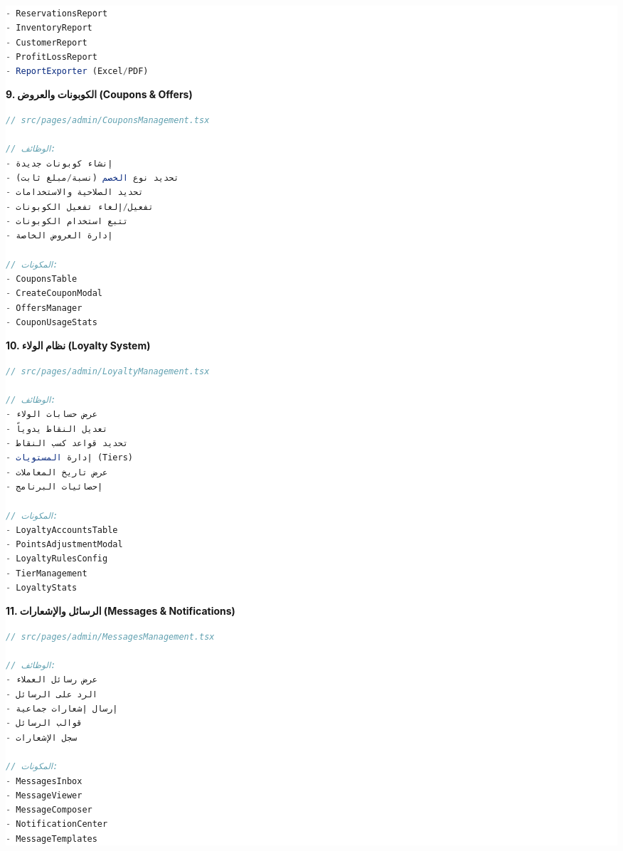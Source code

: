```typescript
- ReservationsReport
- InventoryReport
- CustomerReport
- ProfitLossReport
- ReportExporter (Excel/PDF)
```

**9. الكوبونات والعروض (Coupons & Offers)**

```typescript
// src/pages/admin/CouponsManagement.tsx

// الوظائف:
- إنشاء كوبونات جديدة
- تحديد نوع الخصم (نسبة/مبلغ ثابت)
- تحديد الصلاحية والاستخدامات
- تفعيل/إلغاء تفعيل الكوبونات
- تتبع استخدام الكوبونات
- إدارة العروض الخاصة

// المكونات:
- CouponsTable
- CreateCouponModal
- OffersManager
- CouponUsageStats
```

**10. نظام الولاء (Loyalty System)**

```typescript
// src/pages/admin/LoyaltyManagement.tsx

// الوظائف:
- عرض حسابات الولاء
- تعديل النقاط يدوياً
- تحديد قواعد كسب النقاط
- إدارة المستويات (Tiers)
- عرض تاريخ المعاملات
- إحصائيات البرنامج

// المكونات:
- LoyaltyAccountsTable
- PointsAdjustmentModal
- LoyaltyRulesConfig
- TierManagement
- LoyaltyStats
```

**11. الرسائل والإشعارات (Messages & Notifications)**

```typescript
// src/pages/admin/MessagesManagement.tsx

// الوظائف:
- عرض رسائل العملاء
- الرد على الرسائل
- إرسال إشعارات جماعية
- قوالب الرسائل
- سجل الإشعارات

// المكونات:
- MessagesInbox
- MessageViewer
- MessageComposer
- NotificationCenter
- MessageTemplates
```